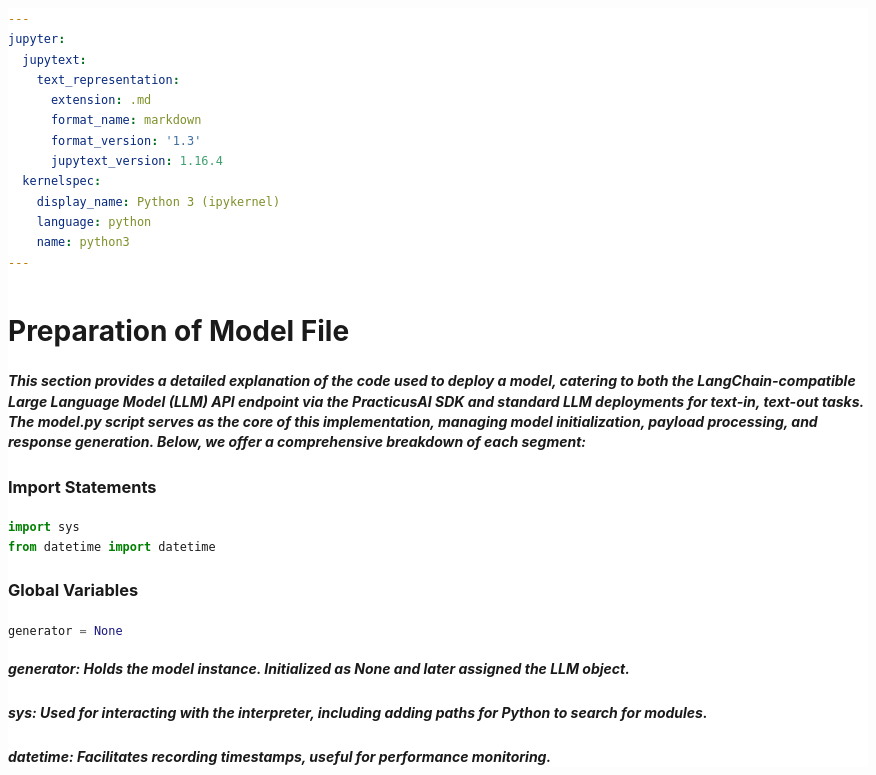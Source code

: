 ```yaml
---
jupyter:
  jupytext:
    text_representation:
      extension: .md
      format_name: markdown
      format_version: '1.3'
      jupytext_version: 1.16.4
  kernelspec:
    display_name: Python 3 (ipykernel)
    language: python
    name: python3
---
```


# Preparation of Model File


##### This section provides a detailed explanation of the code used to deploy a model, catering to both the LangChain-compatible Large Language Model (LLM) API endpoint via the PracticusAI SDK and standard LLM deployments for text-in, text-out tasks. The model.py script serves as the core of this implementation, managing model initialization, payload processing, and response generation. Below, we offer a comprehensive breakdown of each segment:


### Import Statements


```python
import sys 
from datetime import datetime
```

### Global Variables
 

```python
generator = None
```

##### generator: Holds the model instance. Initialized as None and later assigned the LLM object.


##### sys: Used for interacting with the interpreter, including adding paths for Python to search for modules.
##### datetime: Facilitates recording timestamps, useful for performance monitoring.

